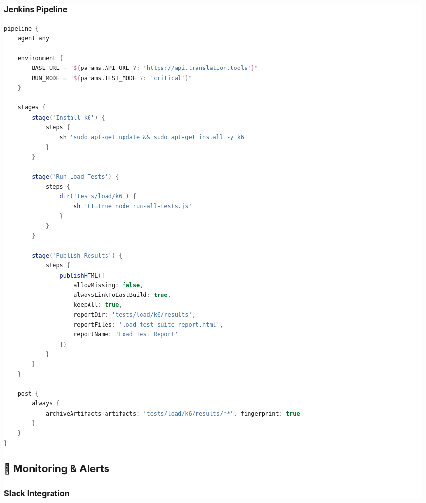 ### Jenkins Pipeline

```groovy
pipeline {
    agent any

    environment {
        BASE_URL = "${params.API_URL ?: 'https://api.translation.tools'}"
        RUN_MODE = "${params.TEST_MODE ?: 'critical'}"
    }

    stages {
        stage('Install k6') {
            steps {
                sh 'sudo apt-get update && sudo apt-get install -y k6'
            }
        }

        stage('Run Load Tests') {
            steps {
                dir('tests/load/k6') {
                    sh 'CI=true node run-all-tests.js'
                }
            }
        }

        stage('Publish Results') {
            steps {
                publishHTML([
                    allowMissing: false,
                    alwaysLinkToLastBuild: true,
                    keepAll: true,
                    reportDir: 'tests/load/k6/results',
                    reportFiles: 'load-test-suite-report.html',
                    reportName: 'Load Test Report'
                ])
            }
        }
    }

    post {
        always {
            archiveArtifacts artifacts: 'tests/load/k6/results/**', fingerprint: true
        }
    }
}
```

## 📱 Monitoring & Alerts

### Slack Integration
